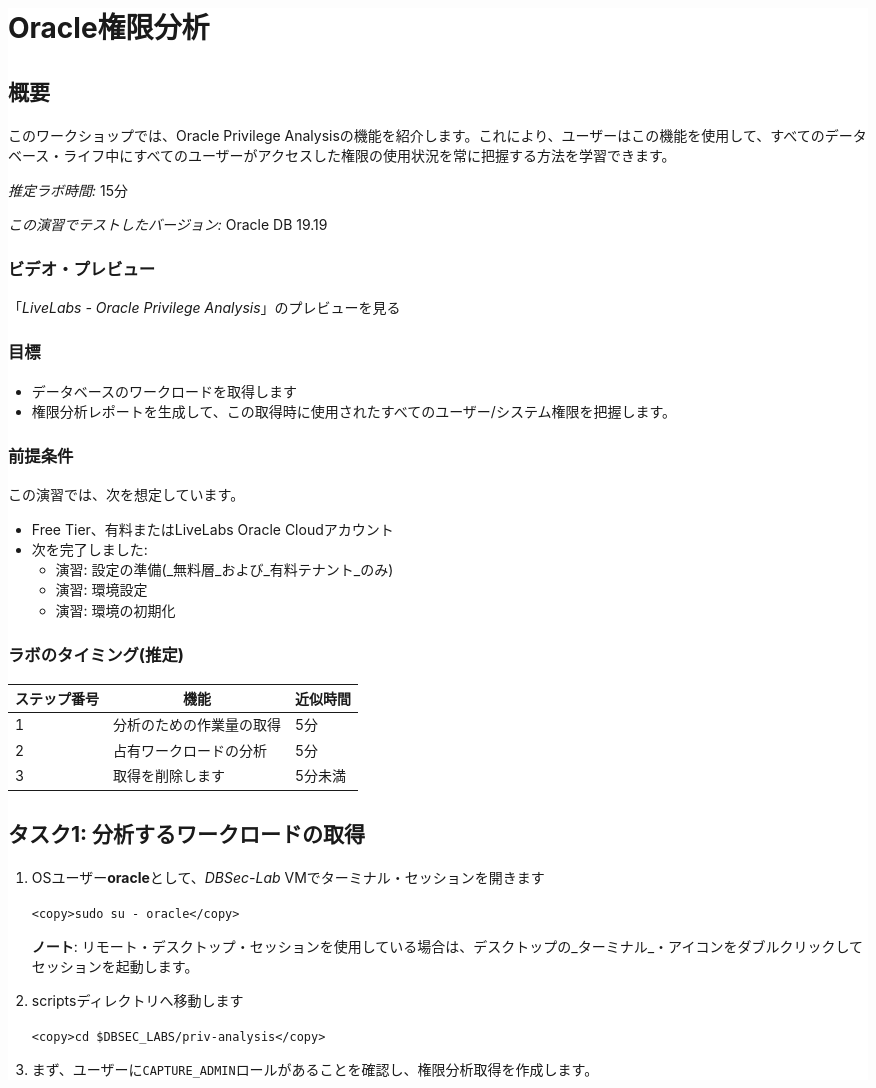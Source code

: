 # Oracle権限分析

## 概要

このワークショップでは、Oracle Privilege Analysisの機能を紹介します。これにより、ユーザーはこの機能を使用して、すべてのデータベース・ライフ中にすべてのユーザーがアクセスした権限の使用状況を常に把握する方法を学習できます。

_推定ラボ時間:_ 15分

_この演習でテストしたバージョン:_ Oracle DB 19.19

### ビデオ・プレビュー

「_LiveLabs - Oracle Privilege Analysis_」のプレビューを見る[](youtube:OsvxpBIKoOQ)

### 目標

*   データベースのワークロードを取得します
*   権限分析レポートを生成して、この取得時に使用されたすべてのユーザー/システム権限を把握します。

### 前提条件

この演習では、次を想定しています。

*   Free Tier、有料またはLiveLabs Oracle Cloudアカウント
*   次を完了しました:
    *   演習: 設定の準備(_無料層_および_有料テナント_のみ)
    *   演習: 環境設定
    *   演習: 環境の初期化

### ラボのタイミング(推定)

| ステップ番号 | 機能 | 近似時間 |
| --- | --- | --- |
| 1 | 分析のための作業量の取得 | 5分 |
| 2 | 占有ワークロードの分析 | 5分 |
| 3 | 取得を削除します | 5分未満 |

## タスク1: 分析するワークロードの取得

1.  OSユーザー**oracle**として、_DBSec-Lab_ VMでターミナル・セッションを開きます
    
        <copy>sudo su - oracle</copy>
        
    
    **ノート**: リモート・デスクトップ・セッションを使用している場合は、デスクトップの_ターミナル_・アイコンをダブルクリックしてセッションを起動します。
    
2.  scriptsディレクトリへ移動します
    
        <copy>cd $DBSEC_LABS/priv-analysis</copy>
        
3.  まず、ユーザーに`CAPTURE_ADMIN`ロールがあることを確認し、権限分析取得を作成します。
    